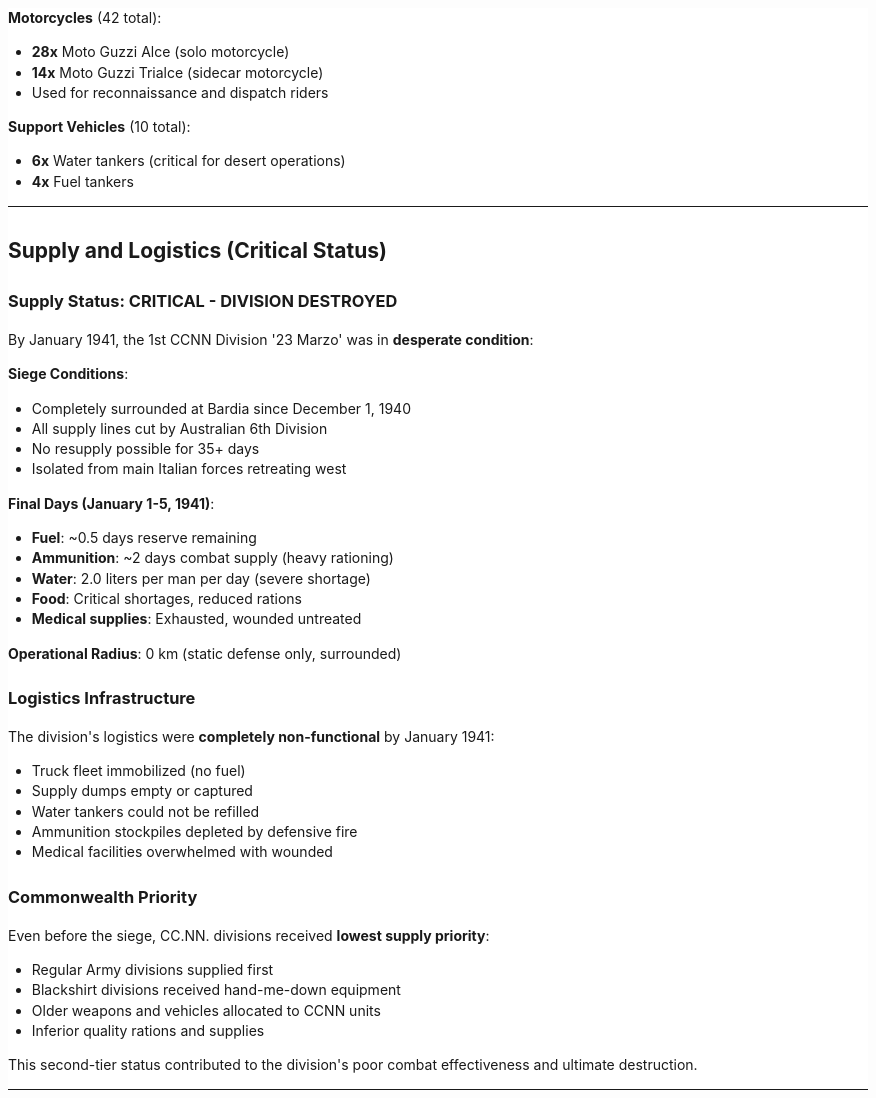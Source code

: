 **Motorcycles** (42 total):
- **28x** Moto Guzzi Alce (solo motorcycle)
- **14x** Moto Guzzi Trialce (sidecar motorcycle)
- Used for reconnaissance and dispatch riders

**Support Vehicles** (10 total):
- **6x** Water tankers (critical for desert operations)
- **4x** Fuel tankers

---

## Supply and Logistics (Critical Status)

### Supply Status: CRITICAL - DIVISION DESTROYED

By January 1941, the 1st CCNN Division '23 Marzo' was in **desperate condition**:

**Siege Conditions**:
- Completely surrounded at Bardia since December 1, 1940
- All supply lines cut by Australian 6th Division
- No resupply possible for 35+ days
- Isolated from main Italian forces retreating west

**Final Days (January 1-5, 1941)**:
- **Fuel**: ~0.5 days reserve remaining
- **Ammunition**: ~2 days combat supply (heavy rationing)
- **Water**: 2.0 liters per man per day (severe shortage)
- **Food**: Critical shortages, reduced rations
- **Medical supplies**: Exhausted, wounded untreated

**Operational Radius**: 0 km (static defense only, surrounded)

### Logistics Infrastructure

The division's logistics were **completely non-functional** by January 1941:
- Truck fleet immobilized (no fuel)
- Supply dumps empty or captured
- Water tankers could not be refilled
- Ammunition stockpiles depleted by defensive fire
- Medical facilities overwhelmed with wounded

### Commonwealth Priority

Even before the siege, CC.NN. divisions received **lowest supply priority**:
- Regular Army divisions supplied first
- Blackshirt divisions received hand-me-down equipment
- Older weapons and vehicles allocated to CCNN units
- Inferior quality rations and supplies

This second-tier status contributed to the division's poor combat effectiveness and ultimate destruction.

---
